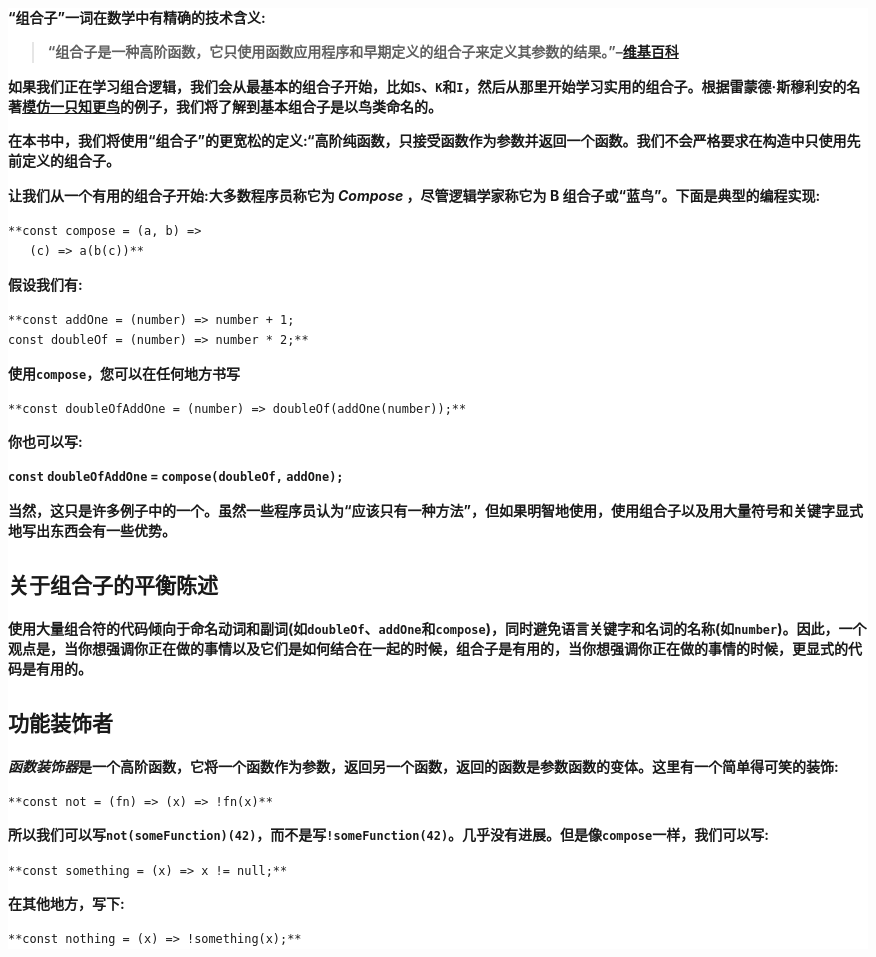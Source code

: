 **“组合子”一词在数学中有精确的技术含义:**

> **“组合子是一种高阶函数，它只使用函数应用程序和早期定义的组合子来定义其参数的结果。”–[维基百科](https://en.wikipedia.org/wiki/Combinatory_logic)**

**如果我们正在学习组合逻辑，我们会从最基本的组合子开始，比如`S`、`K`和`I`，然后从那里开始学习实用的组合子。根据雷蒙德·斯穆利安的名著[模仿一只知更鸟](http://www.amazon.com/gp/product/B00A1P096Y/ref=as_li_ss_tl?ie=UTF8&camp=1789&creative=390957&creativeASIN=B00A1P096Y&linkCode=as2&tag=raganwald001-20)的例子，我们将了解到基本组合子是以鸟类命名的。**

**在本书中，我们将使用“组合子”的更宽松的定义:“高阶纯函数，只接受函数作为参数并返回一个函数。我们不会严格要求在构造中只使用先前定义的组合子。**

**让我们从一个有用的组合子开始:大多数程序员称它为 *Compose* ，尽管逻辑学家称它为 B 组合子或“蓝鸟”。下面是典型的编程实现:**

```
**const compose = (a, b) =>
   (c) => a(b(c))**
```

**假设我们有:**

```
**const addOne = (number) => number + 1;  
const doubleOf = (number) => number * 2;**
```

**使用`compose`，您可以在任何地方书写**

```
**const doubleOfAddOne = (number) => doubleOf(addOne(number));**
```

**你也可以写:**

**`const` `doubleOfAddOne` `=` `compose(doubleOf,` `addOne);`**

**当然，这只是许多例子中的一个。虽然一些程序员认为“应该只有一种方法”，但如果明智地使用，使用组合子以及用大量符号和关键字显式地写出东西会有一些优势。**

## **关于组合子的平衡陈述**

**使用大量组合符的代码倾向于命名动词和副词(如`doubleOf`、`addOne`和`compose`)，同时避免语言关键字和名词的名称(如`number`)。因此，一个观点是，当你想强调你正在做的事情以及它们是如何结合在一起的时候，组合子是有用的，当你想强调你正在做的事情的时候，更显式的代码是有用的。**

## **功能装饰者**

***函数装饰器*是一个高阶函数，它将一个函数作为参数，返回另一个函数，返回的函数是参数函数的变体。这里有一个简单得可笑的装饰:**

```
**const not = (fn) => (x) => !fn(x)**
```

**所以我们可以写`not(someFunction)(42)`，而不是写`!someFunction(42)`。几乎没有进展。但是像`compose`一样，我们可以写:**

```
**const something = (x) => x != null;**
```

**在其他地方，写下:**

```
**const nothing = (x) => !something(x);**
```
